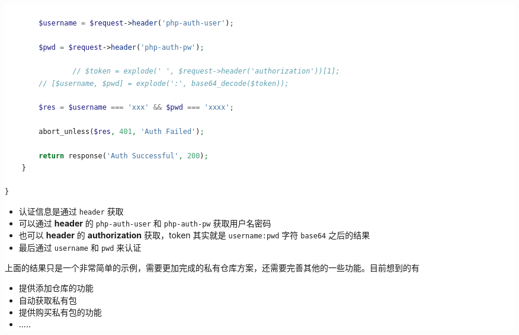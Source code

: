 ```php

        $username = $request->header('php-auth-user');

        $pwd = $request->header('php-auth-pw');

				// $token = explode(' ', $request->header('authorization'))[1];
        // [$username, $pwd] = explode(':', base64_decode($token));

        $res = $username === 'xxx' && $pwd === 'xxxx';

        abort_unless($res, 401, 'Auth Failed');

        return response('Auth Successful', 200);
    }

}
```

- 认证信息是通过 `header` 获取
- 可以通过 **header** 的 `php-auth-user` 和 `php-auth-pw` 获取用户名密码
- 也可以 **header** 的 **authorization** 获取，token 其实就是 `username:pwd` 字符 `base64` 之后的结果
- 最后通过 `username` 和 `pwd` 来认证

上面的结果只是一个非常简单的示例，需要更加完成的私有仓库方案，还需要完善其他的一些功能。目前想到的有

- 提供添加仓库的功能
- 自动获取私有包
- 提供购买私有包的功能
- .....

